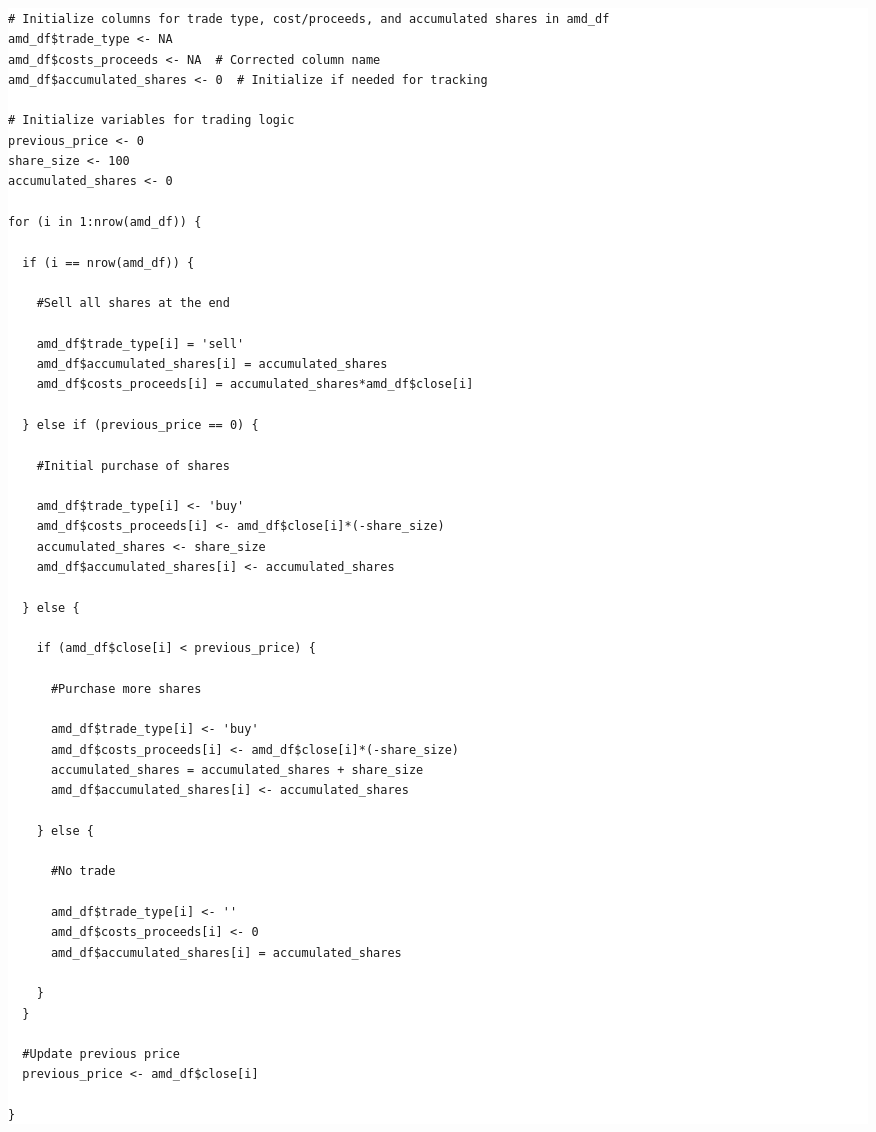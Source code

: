 

```{r trading}
# Initialize columns for trade type, cost/proceeds, and accumulated shares in amd_df
amd_df$trade_type <- NA
amd_df$costs_proceeds <- NA  # Corrected column name
amd_df$accumulated_shares <- 0  # Initialize if needed for tracking

# Initialize variables for trading logic
previous_price <- 0
share_size <- 100
accumulated_shares <- 0

for (i in 1:nrow(amd_df)) {
  
  if (i == nrow(amd_df)) {
    
    #Sell all shares at the end
    
    amd_df$trade_type[i] = 'sell'
    amd_df$accumulated_shares[i] = accumulated_shares
    amd_df$costs_proceeds[i] = accumulated_shares*amd_df$close[i]
      
  } else if (previous_price == 0) {
    
    #Initial purchase of shares
    
    amd_df$trade_type[i] <- 'buy'
    amd_df$costs_proceeds[i] <- amd_df$close[i]*(-share_size)
    accumulated_shares <- share_size
    amd_df$accumulated_shares[i] <- accumulated_shares
    
  } else {
    
    if (amd_df$close[i] < previous_price) { 
      
      #Purchase more shares
      
      amd_df$trade_type[i] <- 'buy'
      amd_df$costs_proceeds[i] <- amd_df$close[i]*(-share_size)
      accumulated_shares = accumulated_shares + share_size
      amd_df$accumulated_shares[i] <- accumulated_shares
      
    } else {
      
      #No trade
      
      amd_df$trade_type[i] <- ''
      amd_df$costs_proceeds[i] <- 0
      amd_df$accumulated_shares[i] = accumulated_shares
      
    }
  }
  
  #Update previous price
  previous_price <- amd_df$close[i]
  
}
```
